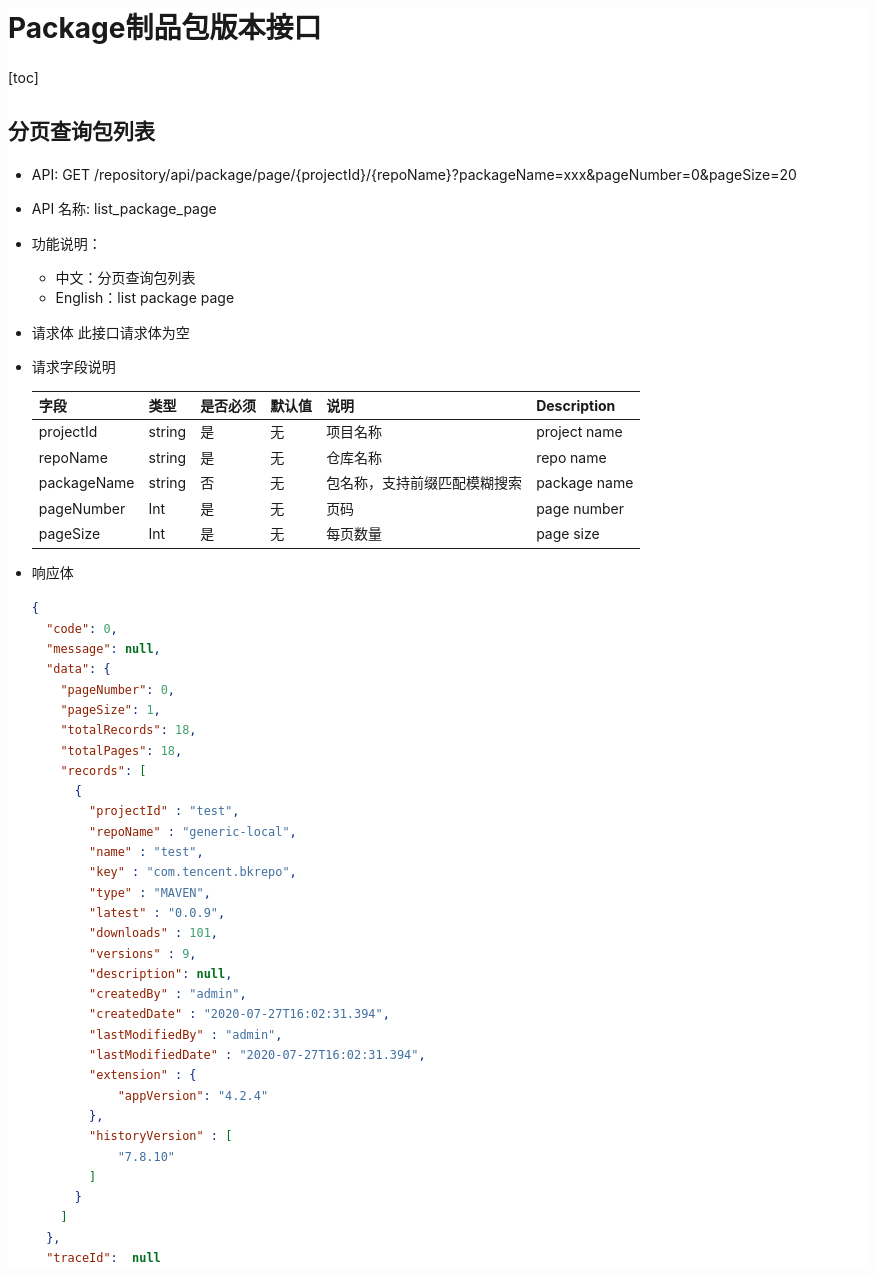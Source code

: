 # Package制品包版本接口

[toc]

## 分页查询包列表

- API: GET /repository/api/package/page/{projectId}/{repoName}?packageName=xxx&pageNumber=0&pageSize=20
- API 名称: list_package_page
- 功能说明：
  - 中文：分页查询包列表
  - English：list package page
- 请求体
  此接口请求体为空
- 请求字段说明

  |字段|类型|是否必须|默认值|说明|Description|
  |---|---|---|---|---|---|
  |projectId|string|是|无|项目名称|project name|
  |repoName|string|是|无|仓库名称|repo name|
  |packageName|string|否|无|包名称，支持前缀匹配模糊搜索|package name|
  |pageNumber|Int|是|无|页码|page number|
  |pageSize|Int|是|无|每页数量|page size|

- 响应体

  ```json
  {
    "code": 0,
    "message": null,
    "data": {
      "pageNumber": 0,
      "pageSize": 1,
      "totalRecords": 18,
      "totalPages": 18,
      "records": [
        {
          "projectId" : "test",
          "repoName" : "generic-local",
          "name" : "test",
          "key" : "com.tencent.bkrepo",
          "type" : "MAVEN",
          "latest" : "0.0.9",
          "downloads" : 101,
          "versions" : 9,
          "description": null,
          "createdBy" : "admin",
          "createdDate" : "2020-07-27T16:02:31.394",
          "lastModifiedBy" : "admin",
          "lastModifiedDate" : "2020-07-27T16:02:31.394",
          "extension" : {
              "appVersion": "4.2.4"
          },
          "historyVersion" : [
              "7.8.10"
          ]
        }
      ]
    },
    "traceId":  null
  ```